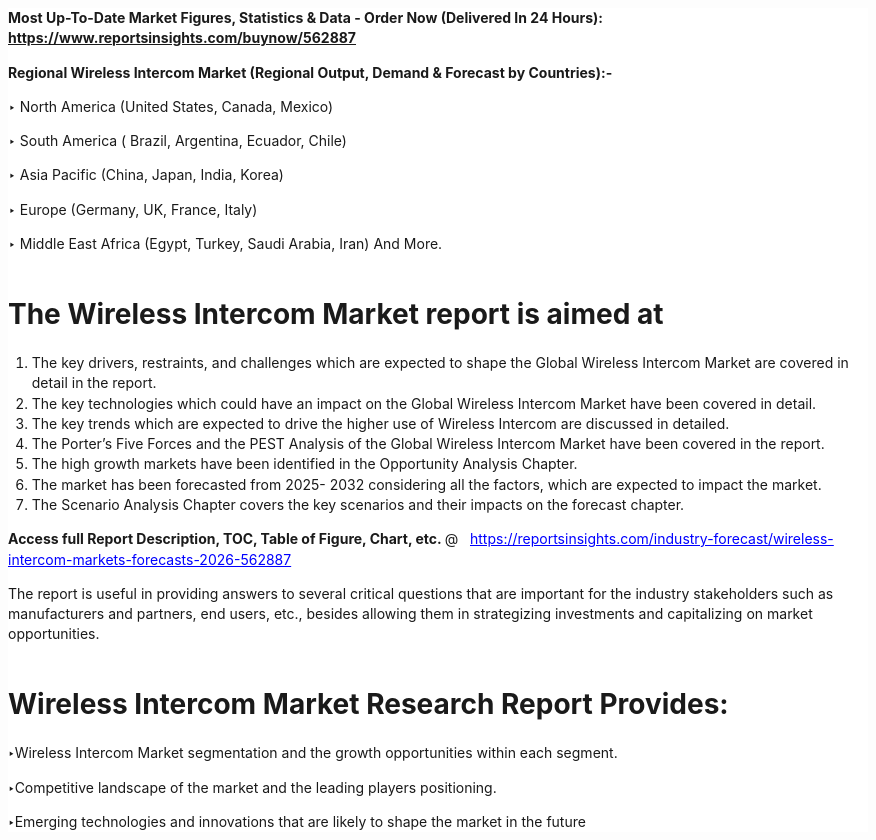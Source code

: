 <strong>Most Up-To-Date Market Figures, Statistics & Data - Order Now (Delivered In 24 Hours): <a href=https://www.reportsinsights.com/buynow/562887>https://www.reportsinsights.com/buynow/562887</a></strong>

<strong>Regional Wireless Intercom Market (Regional Output, Demand &amp; Forecast by Countries):-</strong>

‣ North America (United States, Canada, Mexico)

‣ South America ( Brazil, Argentina, Ecuador, Chile)

‣ Asia Pacific (China, Japan, India, Korea)

‣ Europe (Germany, UK, France, Italy)

‣ Middle East Africa (Egypt, Turkey, Saudi Arabia, Iran) And More.

# <strong>The Wireless Intercom Market report is aimed at</strong>
<ol>
  <li>The key drivers, restraints, and challenges which are expected to shape the Global Wireless Intercom Market are covered in detail in the report.</li>
  <li>The key technologies which could have an impact on the Global Wireless Intercom Market have been covered in detail.</li>
  <li>The key trends which are expected to drive the higher use of Wireless Intercom are discussed in detailed.</li>
  <li>The Porter’s Five Forces and the PEST Analysis of the Global Wireless Intercom Market have been covered in the report.</li>
  <li>The high growth markets have been identified in the Opportunity Analysis Chapter.</li>
  <li>The market has been forecasted from 2025- 2032 considering all the factors, which are expected to impact the market.</li>
  <li>The Scenario Analysis Chapter covers the key scenarios and their impacts on the forecast chapter.</li>
</ol>
<strong>Access full Report Description, TOC, Table of Figure, Chart, etc. </strong>@   <a href=https://reportsinsights.com/industry-forecast/wireless-intercom-markets-forecasts-2026-562887 style=color:#0000ff;>https://reportsinsights.com/industry-forecast/wireless-intercom-markets-forecasts-2026-562887</a>

The report is useful in providing answers to several critical questions that are important for the industry stakeholders such as manufacturers and partners, end users, etc., besides allowing them in strategizing investments and capitalizing on market opportunities.

# <strong>Wireless Intercom Market Research Report Provides:</strong>

<strong>‣</strong>Wireless Intercom Market segmentation and the growth opportunities within each segment.

<strong>‣</strong>Competitive landscape of the market and the leading players positioning.

<strong>‣</strong>Emerging technologies and innovations that are likely to shape the market in the future
